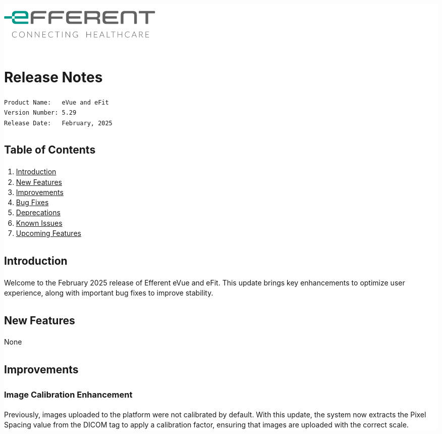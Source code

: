 <img class="logo" width="300" alt="logo" src="../../efferent_logo.png" />

<br/>

# Release Notes

```
Product Name:   eVue and eFit
Version Number: 5.29
Release Date:   February, 2025
```

## Table of Contents

1. [Introduction](#introduction)
2. [New Features](#new-features)
3. [Improvements](#improvements)
4. [Bug Fixes](#bug-fixes)
5. [Deprecations](#deprecations)
6. [Known Issues](#known-issues)
7. [Upcoming Features](#upcoming-features)

## Introduction

Welcome to the February 2025 release of Efferent eVue and eFit. This update brings key enhancements to optimize user experience, along with important bug fixes to improve stability.

## New Features

None

## Improvements

### Image Calibration Enhancement

Previously, images uploaded to the platform were not calibrated by default. With this update, the system now extracts the Pixel Spacing value from the DICOM tag to apply a calibration factor, ensuring that images are uploaded with the correct scale.
